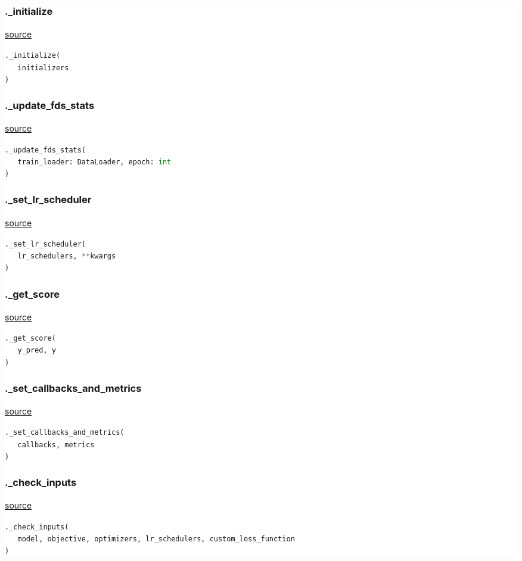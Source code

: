 ### ._initialize
[source](https://github.com/jrzaurin/pytorch-widedeep/blob/master/pytorch_widedeep/training/trainer.py/#L1291)
```python
._initialize(
   initializers
)
```


### ._update_fds_stats
[source](https://github.com/jrzaurin/pytorch-widedeep/blob/master/pytorch_widedeep/training/trainer.py/#L1095)
```python
._update_fds_stats(
   train_loader: DataLoader, epoch: int
)
```


### ._set_lr_scheduler
[source](https://github.com/jrzaurin/pytorch-widedeep/blob/master/pytorch_widedeep/training/trainer.py/#L1375)
```python
._set_lr_scheduler(
   lr_schedulers, **kwargs
)
```


### ._get_score
[source](https://github.com/jrzaurin/pytorch-widedeep/blob/master/pytorch_widedeep/training/trainer.py/#L1069)
```python
._get_score(
   y_pred, y
)
```


### ._set_callbacks_and_metrics
[source](https://github.com/jrzaurin/pytorch-widedeep/blob/master/pytorch_widedeep/training/trainer.py/#L1412)
```python
._set_callbacks_and_metrics(
   callbacks, metrics
)
```


### ._check_inputs
[source](https://github.com/jrzaurin/pytorch-widedeep/blob/master/pytorch_widedeep/training/trainer.py/#L1429)
```python
._check_inputs(
   model, objective, optimizers, lr_schedulers, custom_loss_function
)
```

